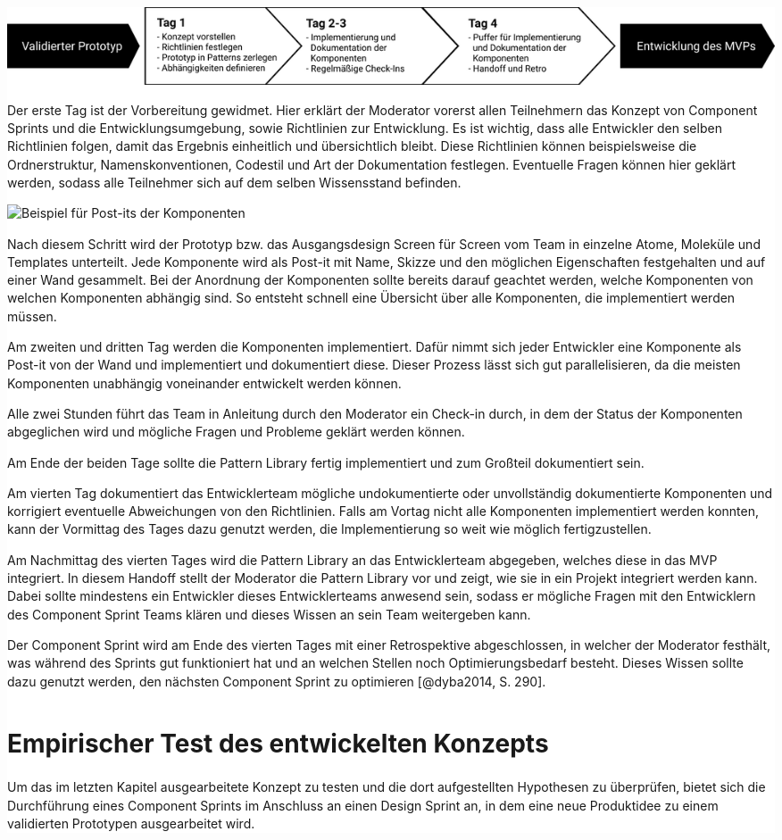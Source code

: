 ![Zusammenfassung des Component Sprints](assets/Frame.png)

Der erste Tag ist der Vorbereitung gewidmet. Hier erklärt der Moderator vorerst allen Teilnehmern das Konzept von Component Sprints und die Entwicklungsumgebung, sowie Richtlinien zur Entwicklung. Es ist wichtig, dass alle Entwickler den selben Richtlinien folgen, damit das Ergebnis einheitlich und übersichtlich bleibt. Diese Richtlinien können beispielsweise die Ordnerstruktur, Namenskonventionen, Codestil und Art der Dokumentation festlegen. Eventuelle Fragen können hier geklärt werden, sodass alle Teilnehmer sich auf dem selben Wissensstand befinden.

![Beispiel für Post-its der Komponenten](assets/DraggedImage.tiff)

Nach diesem Schritt wird der Prototyp bzw. das Ausgangsdesign Screen für Screen vom Team in einzelne Atome, Moleküle und Templates unterteilt. Jede Komponente wird als Post-it mit Name, Skizze und den möglichen Eigenschaften festgehalten und auf einer Wand gesammelt. Bei der Anordnung der Komponenten sollte bereits darauf geachtet werden, welche Komponenten von welchen Komponenten abhängig sind. So entsteht schnell eine Übersicht über alle Komponenten, die implementiert werden müssen.

Am zweiten und dritten Tag werden die Komponenten implementiert. Dafür nimmt sich jeder Entwickler eine Komponente als Post-it von der Wand und implementiert und dokumentiert diese. Dieser Prozess lässt sich gut parallelisieren, da die meisten Komponenten unabhängig voneinander entwickelt werden können.

Alle zwei Stunden führt das Team in Anleitung durch den Moderator ein Check-in durch, in dem der Status der Komponenten abgeglichen wird und mögliche Fragen und Probleme geklärt werden können.

Am Ende der beiden Tage sollte die Pattern Library fertig implementiert und zum Großteil dokumentiert sein.

Am vierten Tag dokumentiert das Entwicklerteam mögliche undokumentierte oder unvollständig dokumentierte Komponenten und korrigiert eventuelle Abweichungen von den Richtlinien. Falls am Vortag nicht alle Komponenten implementiert werden konnten, kann der Vormittag des Tages dazu genutzt werden, die Implementierung so weit wie möglich fertigzustellen.

Am Nachmittag des vierten Tages wird die Pattern Library an das Entwicklerteam abgegeben, welches diese in das MVP integriert. In diesem Handoff stellt der Moderator die Pattern Library vor und zeigt, wie sie in ein Projekt integriert werden kann. Dabei sollte mindestens ein Entwickler dieses Entwicklerteams anwesend sein, sodass er mögliche Fragen mit den Entwicklern des Component Sprint Teams klären und dieses Wissen an sein Team weitergeben kann.

Der Component Sprint wird am Ende des vierten Tages mit einer Retrospektive abgeschlossen, in welcher der Moderator festhält, was während des Sprints gut funktioniert hat und an welchen Stellen noch Optimierungsbedarf besteht. Dieses Wissen sollte dazu genutzt werden, den nächsten Component Sprint zu optimieren [@dyba2014, S. 290].

# Empirischer Test des entwickelten Konzepts

Um das im letzten Kapitel ausgearbeitete Konzept zu testen und die dort aufgestellten Hypothesen zu überprüfen, bietet sich die Durchführung eines Component Sprints im Anschluss an einen Design Sprint an, in dem eine neue Produktidee zu einem validierten Prototypen ausgearbeitet wird. 


[^1]:	https://ajsmart.com
[^2]:	https://crisp.studio
[^3]:	Übersetzt: “einzigartiges Produkt, das den Return on Risk sowohl für den Lieferanten als auch für den Kunden maximiert”
[^4]:	Übersetzt: “Kundenentwicklungs-Taktik, um technische Verschwendung zu reduzieren und das Produkt schnellstmöglich in die Hände von Earlyvangelists zu bekommen”
[^5]:	Übersetzt: Eine Reihe von miteinander verbundenen Mustern und gemeinsamen Praktiken, die einheitlich organisiert sind, um den Zwecken eines digitalen Produkts zu dienen
[^6]:	[lightningdesignsystem.com](lightningdesignsystem.com) und [sipgatedesign.com](sipgatedesign.com)
[^7]:	[https://storybook.js.org/](https://storybook.js.org/)
[^8]:	[https://reactjs.org/](https://reactjs.org/)
[^9]:	[https://vuejs.org/](https://vuejs.org/)
[^10]:	[https://angular.io/](https://angular.io/)
[^11]:	[https://git-scm.com/](https://git-scm.com/)
[^12]:	[https://github.com](https://github.com)
[^13]:	[https://about.gitlab.com/](https://about.gitlab.com/)
[^14]:	[https://bitbucket.org](https://bitbucket.org)
[^15]:	[https://danielwirtz.com/](https://danielwirtz.com/)
[^16]:	[https://twitter.com/renaui](https://twitter.com/renaui)
[^17]:	[https://marcusweiner.de/](https://marcusweiner.de/)
[^18]:	[https://moritzgunz.de/](https://moritzgunz.de/)
[^19]:	[https://www.framer.com/](https://www.framer.com/)
[^20]:	[https://wevent-prototype.netlify.com/](https://wevent-prototype.netlify.com/)
[^21]:	[https://wevent-components.netlify.com/](https://wevent-components.netlify.com/)